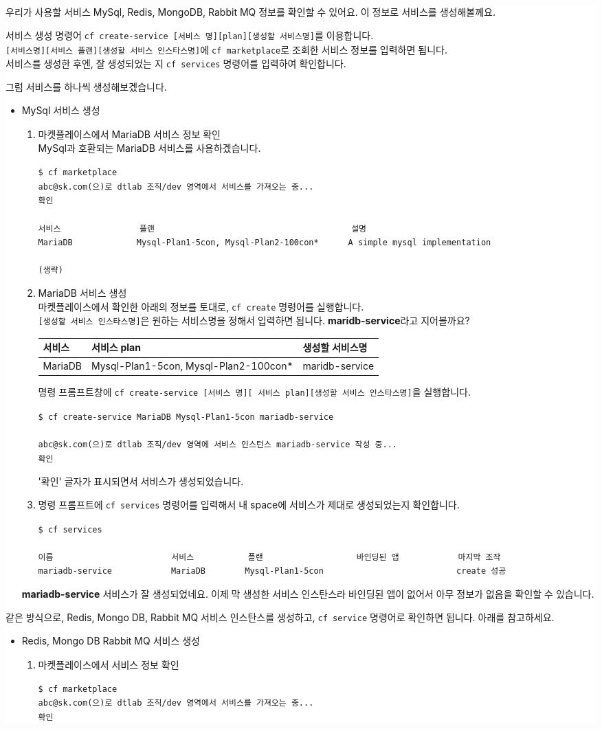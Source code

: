 우리가 사용할 서비스 MySql, Redis, MongoDB, Rabbit MQ 정보를 확인할 수 있어요. 이 정보로 서비스를 생성해볼께요.

서비스 생성 명령어 `cf create-service [서비스 명][plan][생성할 서비스명]`를 이용합니다.  
`[서비스명][서비스 플랜][생성할 서비스 인스타스명]`에 `cf marketplace`로 조회한 서비스 정보를 입력하면 됩니다.  
서비스를 생성한 후엔, 잘 생성되었는 지 `cf services` 명령어를 입력하여 확인합니다.

그럼 서비스를 하나씩 생성해보겠습니다.

- MySql 서비스 생성
    1. 마켓플레이스에서 MariaDB 서비스 정보 확인  
    MySql과 호환되는 MariaDB 서비스를 사용하겠습니다.
        ```Emacs
        $ cf marketplace
        abc@sk.com(으)로 dtlab 조직/dev 영역에서 서비스를 가져오는 중...
        확인

        서비스                플랜                                        설명
        MariaDB             Mysql-Plan1-5con, Mysql-Plan2-100con*      A simple mysql implementation

        (생략)
        ```

    2. MariaDB 서비스 생성  
        마켓플레이스에서 확인한 아래의 정보를 토대로, `cf create` 명령어를 실행합니다.  
        `[생성할 서비스 인스타스명]`은 원하는 서비스명을 정해서 입력하면 됩니다. **maridb-service**라고 지어볼까요?

        |  서비스  | 서비스 plan |생성할 서비스명|
        |------  | ---------  |-----------|
        | MariaDB | Mysql-Plan1-5con, Mysql-Plan2-100con*   |maridb-service|

        명령 프롬프트창에 `cf create-service [서비스 명][ 서비스 plan][생성할 서비스 인스타스명]`을 실행합니다.

        ```Emacs
        $ cf create-service MariaDB Mysql-Plan1-5con mariadb-service

        abc@sk.com(으)로 dtlab 조직/dev 영역에 서비스 인스턴스 mariadb-service 작성 중...
        확인
        ```
        '확인' 글자가 표시되면서 서비스가 생성되었습니다.

    3. 명령 프롬프트에 `cf services` 명령어를 입력해서 내 space에
    서비스가 제대로 생성되었는지 확인합니다. 

        ```Emacs
        $ cf services

        이름                        서비스           플랜                   바인딩된 앱            마지막 조작
        mariadb-service            MariaDB        Mysql-Plan1-5con                           create 성공
        ```
    **mariadb-service**  서비스가 잘 생성되었네요. 이제 막 생성한 서비스 인스탄스라 바인딩된 앱이 없어서 아무 정보가 없음을 확인할 수 있습니다.

같은 방식으로, Redis, Mongo DB, Rabbit MQ 서비스 인스탄스를 생성하고, `cf service` 명령어로 확인하면 됩니다. 아래를 참고하세요.

-  Redis, Mongo DB Rabbit MQ 서비스 생성
    1. 마켓플레이스에서 서비스 정보 확인
        
        ```Emacs
        $ cf marketplace
        abc@sk.com(으)로 dtlab 조직/dev 영역에서 서비스를 가져오는 중...
        확인
